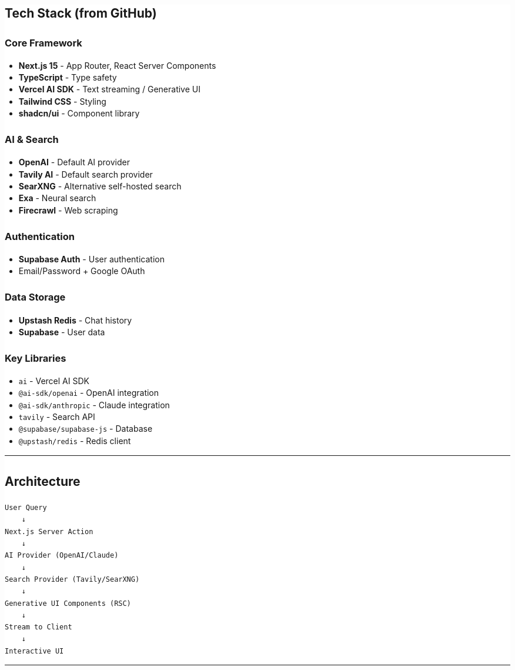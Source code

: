 
## Tech Stack (from GitHub)

### Core Framework
- **Next.js 15** - App Router, React Server Components
- **TypeScript** - Type safety
- **Vercel AI SDK** - Text streaming / Generative UI
- **Tailwind CSS** - Styling
- **shadcn/ui** - Component library

### AI & Search
- **OpenAI** - Default AI provider
- **Tavily AI** - Default search provider
- **SearXNG** - Alternative self-hosted search
- **Exa** - Neural search
- **Firecrawl** - Web scraping

### Authentication
- **Supabase Auth** - User authentication
- Email/Password + Google OAuth

### Data Storage
- **Upstash Redis** - Chat history
- **Supabase** - User data

### Key Libraries
- `ai` - Vercel AI SDK
- `@ai-sdk/openai` - OpenAI integration
- `@ai-sdk/anthropic` - Claude integration
- `tavily` - Search API
- `@supabase/supabase-js` - Database
- `@upstash/redis` - Redis client

---

## Architecture

```
User Query
    ↓
Next.js Server Action
    ↓
AI Provider (OpenAI/Claude)
    ↓
Search Provider (Tavily/SearXNG)
    ↓
Generative UI Components (RSC)
    ↓
Stream to Client
    ↓
Interactive UI
```

---